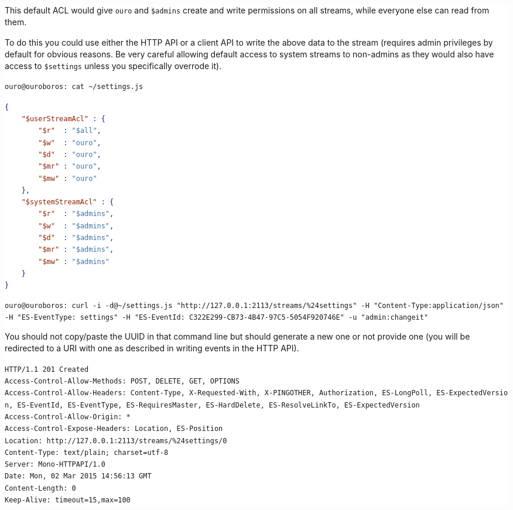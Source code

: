 This default ACL would give `ouro` and `$admins` create and write permissions on all streams, while everyone else can read from them.

To do this you could use either the HTTP API or a client API to write the above data to the stream (requires admin privileges by default for obvious reasons. Be very careful allowing default access to system streams to non-admins as they would also have access to `$settings` unless you specifically overrode it).

```
ouro@ouroboros: cat ~/settings.js
```
```json
{
    "$userStreamAcl" : {
        "$r"  : "$all",
        "$w"  : "ouro",
        "$d"  : "ouro",
        "$mr" : "ouro",
        "$mw" : "ouro"
    },
    "$systemStreamAcl" : {
        "$r"  : "$admins",
        "$w"  : "$admins",
        "$d"  : "$admins",
        "$mr" : "$admins",
        "$mw" : "$admins"
    }
}
```

```
ouro@ouroboros: curl -i -d@~/settings.js "http://127.0.0.1:2113/streams/%24settings" -H "Content-Type:application/json" -H "ES-EventType: settings" -H "ES-EventId: C322E299-CB73-4B47-97C5-5054F920746E" -u "admin:changeit"
```

<span class="note--warning">
You should not copy/paste the UUID in that command line but should generate a new one or not provide one (you will be redirected to a URI with one as described in writing events in the HTTP API).
</span>

```http
HTTP/1.1 201 Created
Access-Control-Allow-Methods: POST, DELETE, GET, OPTIONS
Access-Control-Allow-Headers: Content-Type, X-Requested-With, X-PINGOTHER, Authorization, ES-LongPoll, ES-ExpectedVersion, ES-EventId, ES-EventType, ES-RequiresMaster, ES-HardDelete, ES-ResolveLinkTo, ES-ExpectedVersion
Access-Control-Allow-Origin: *
Access-Control-Expose-Headers: Location, ES-Position
Location: http://127.0.0.1:2113/streams/%24settings/0
Content-Type: text/plain; charset=utf-8
Server: Mono-HTTPAPI/1.0
Date: Mon, 02 Mar 2015 14:56:13 GMT
Content-Length: 0
Keep-Alive: timeout=15,max=100
```
